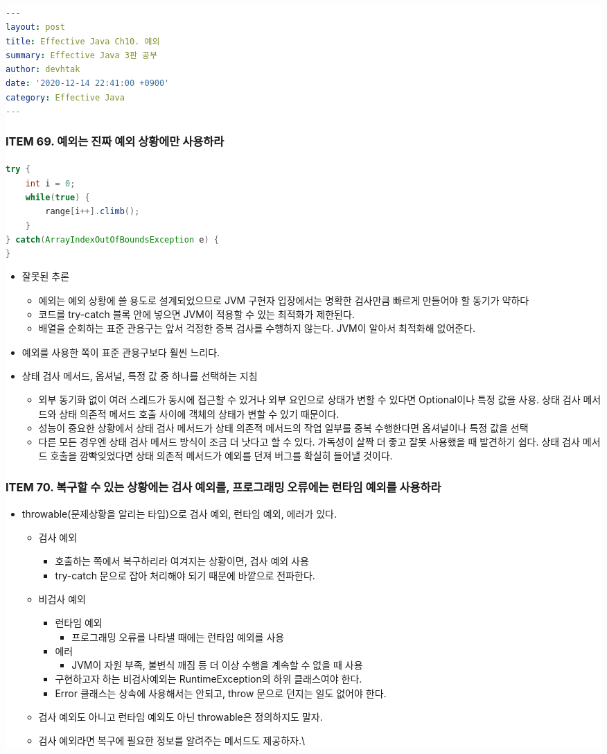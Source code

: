 ```yaml
---
layout: post
title: Effective Java Ch10. 예외
summary: Effective Java 3판 공부
author: devhtak
date: '2020-12-14 22:41:00 +0900'
category: Effective Java
---
```


### ITEM 69. 예외는 진짜 예외 상황에만 사용하라

```java
try {
    int i = 0;
    while(true) {
        range[i++].climb();
    }
} catch(ArrayIndexOutOfBoundsException e) {
}
```
- 잘못된 추론
  - 예외는 예외 상황에 쓸 용도로 설계되었으므로 JVM 구현자 입장에서는 명확한 검사만큼 빠르게 만들어야 할 동기가 약하다
  - 코드를 try-catch 블록 안에 넣으면 JVM이 적용할 수 있는 최적화가 제한된다.
  - 배열을 순회하는 표준 관용구는 앞서 걱정한 중복 검사를 수행하지 않는다. JVM이 알아서 최적화해 없어준다.
- 예외를 사용한 쪽이 표준 관용구보다 훨씬 느리다.

- 상태 검사 메서드, 옵셔널, 특정 값 중 하나를 선택하는 지침
  - 외부 동기화 없이 여러 스레드가 동시에 접근할 수 있거나 외부 요인으로 상태가 변할 수 있다면 Optional이나 특정 값을 사용. 상태 검사 메서드와 상태 의존적 메서드 호출 사이에 객체의 상태가 변할 수 있기 때문이다.
  - 성능이 중요한 상황에서 상태 검사 메서드가 상태 의존적 메서드의 작업 일부를 중복 수행한다면 옵셔널이나 특정 값을 선택
  - 다른 모든 경우엔 상태 검사 메서드 방식이 조금 더 낫다고 할 수 있다. 가독성이 살짝 더 좋고 잘못 사용했을 때 발견하기 쉽다. 상태 검사 메서드 호출을 깜빡잊었다면 상태 의존적 메서드가 예외를 던져 버그를 확실히 들어낼 것이다.

### ITEM 70. 복구할 수 있는 상황에는 검사 예외를, 프로그래밍 오류에는 런타임 예외를 사용하라

- throwable(문제상황을 알리는 타입)으로 검사 예외, 런타임 예외, 에러가 있다.
  - 검사 예외
    - 호출하는 쪽에서 복구하리라 여겨지는 상황이면, 검사 예외 사용
    - try-catch 문으로 잡아 처리해야 되기 때문에 바깥으로 전파한다.
  
  - 비검사 예외
    - 런타임 예외
      - 프로그래밍 오류를 나타낼 때에는 런타임 예외를 사용
    - 에러
      - JVM이 자원 부족, 불변식 깨짐 등 더 이상 수행을 계속할 수 없을 때 사용
    - 구현하고자 하는 비검사예외는 RuntimeException의 하위 클래스여야 한다.
    - Error 클래스는 상속에 사용해서는 안되고, throw 문으로 던지는 일도 없어야 한다.
  
  - 검사 예외도 아니고 런타임 예외도 아닌 throwable은 정의하지도 말자.
  - 검사 예외라면 복구에 필요한 정보를 알려주는 메서드도 제공하자.\
  